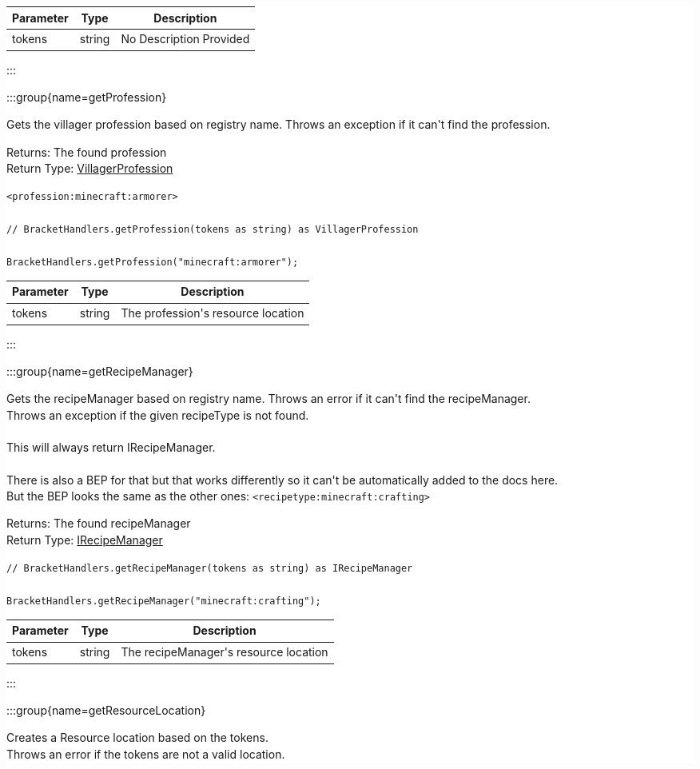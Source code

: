 | Parameter | Type | Description |
|-----------|------|-------------|
| tokens | string | No Description Provided |


:::

:::group{name=getProfession}

Gets the villager profession based on registry name. Throws an exception if it can't find the profession.

Returns: The found profession  
Return Type: [VillagerProfession](/vanilla/api/villager/VillagerProfession)

```zenscript
<profession:minecraft:armorer>

// BracketHandlers.getProfession(tokens as string) as VillagerProfession

BracketHandlers.getProfession("minecraft:armorer");
```

| Parameter | Type | Description |
|-----------|------|-------------|
| tokens | string | The profession's resource location |


:::

:::group{name=getRecipeManager}

Gets the recipeManager based on registry name. Throws an error if it can't find the recipeManager. <br />  Throws an exception if the given recipeType is not found. <br />   <br />  This will always return IRecipeManager.<br> <br />  There is also a BEP for that but that works differently so it can't be automatically added to the docs here. <br />  But the BEP looks the same as the other ones: `<recipetype:minecraft:crafting>`

Returns: The found recipeManager  
Return Type: [IRecipeManager](/vanilla/api/recipe/manager/IRecipeManager)

```zenscript
// BracketHandlers.getRecipeManager(tokens as string) as IRecipeManager

BracketHandlers.getRecipeManager("minecraft:crafting");
```

| Parameter | Type | Description |
|-----------|------|-------------|
| tokens | string | The recipeManager's resource location |


:::

:::group{name=getResourceLocation}

Creates a Resource location based on the tokens. <br />  Throws an error if the tokens are not a valid location.
